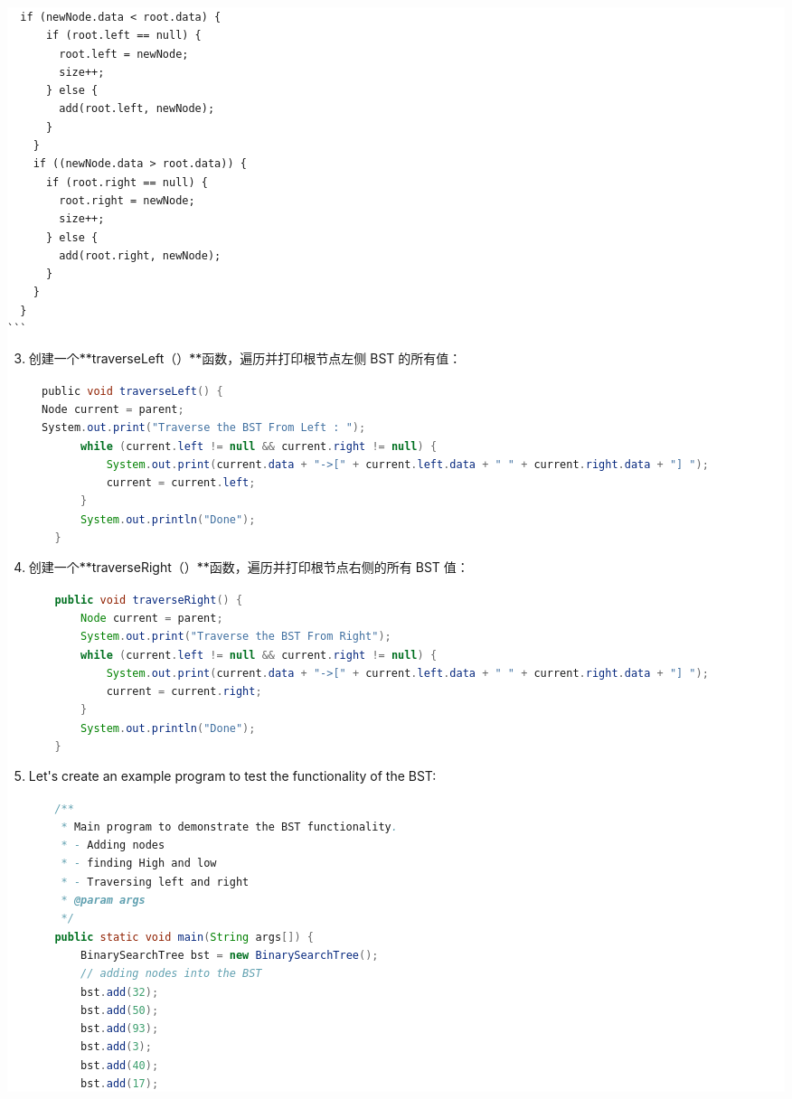       if (newNode.data < root.data) {
          if (root.left == null) {
            root.left = newNode;
            size++;
          } else {
            add(root.left, newNode);
          }
        }
        if ((newNode.data > root.data)) {
          if (root.right == null) {
            root.right = newNode;
            size++;
          } else {
            add(root.right, newNode);
          }
        }
      }
    ```

3.  创建一个**traverseLeft（）**函数，遍历并打印根节点左侧 BST 的所有值：

    ```java
      public void traverseLeft() {
      Node current = parent;
      System.out.print("Traverse the BST From Left : ");
            while (current.left != null && current.right != null) {
                System.out.print(current.data + "->[" + current.left.data + " " + current.right.data + "] ");
                current = current.left;
            }
            System.out.println("Done");
        }
    ```

4.  创建一个**traverseRight（）**函数，遍历并打印根节点右侧的所有 BST 值：

    ```java
        public void traverseRight() {
            Node current = parent;
            System.out.print("Traverse the BST From Right");
            while (current.left != null && current.right != null) {
                System.out.print(current.data + "->[" + current.left.data + " " + current.right.data + "] ");
                current = current.right;
            }
            System.out.println("Done");
        }
    ```

5.  Let's create an example program to test the functionality of the BST:

    ```java
        /**
         * Main program to demonstrate the BST functionality.
         * - Adding nodes
         * - finding High and low 
         * - Traversing left and right
         * @param args
         */
        public static void main(String args[]) {
            BinarySearchTree bst = new BinarySearchTree();
            // adding nodes into the BST
            bst.add(32);
            bst.add(50);
            bst.add(93);
            bst.add(3);
            bst.add(40);
            bst.add(17);